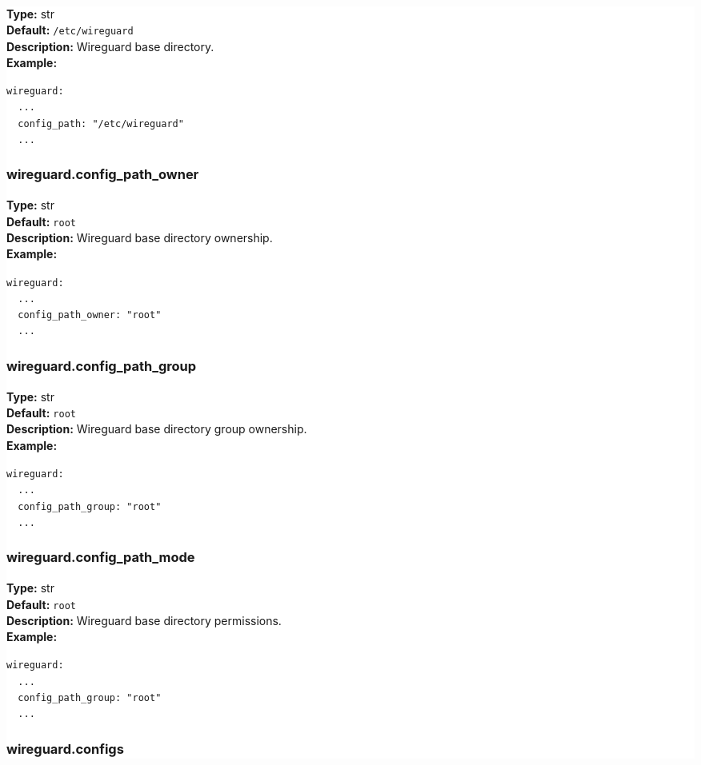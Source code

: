 **Type:** str  
**Default:** `/etc/wireguard`  
**Description:** Wireguard base directory.  
**Example:**  

```yaml:
wireguard:
  ...
  config_path: "/etc/wireguard"
  ...
```

### wireguard.config_path_owner

**Type:** str  
**Default:** `root`  
**Description:** Wireguard base directory ownership.  
**Example:**  

```yaml:
wireguard:
  ...
  config_path_owner: "root"
  ...
```

### wireguard.config_path_group

**Type:** str  
**Default:** `root`  
**Description:** Wireguard base directory group ownership.  
**Example:**  

```yaml:
wireguard:
  ...
  config_path_group: "root"
  ...
```

### wireguard.config_path_mode

**Type:** str  
**Default:** `root`  
**Description:** Wireguard base directory permissions.  
**Example:**  

```yaml:
wireguard:
  ...
  config_path_group: "root"
  ...
```

### wireguard.configs
